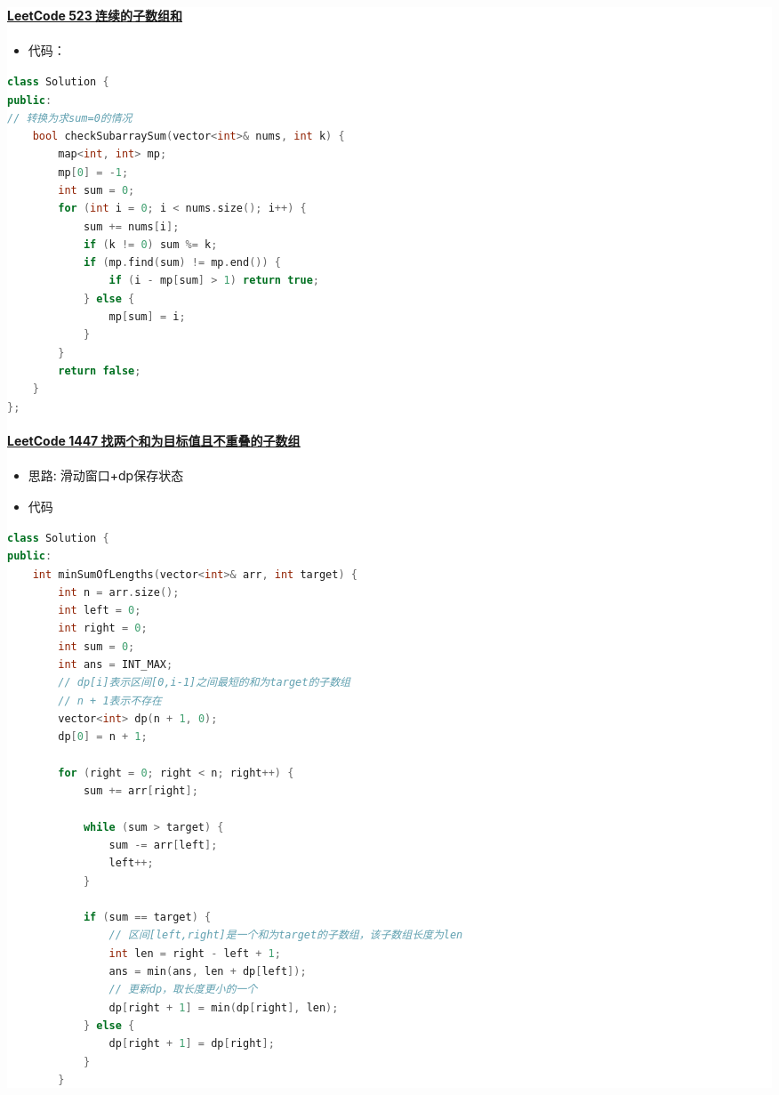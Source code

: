 #### [LeetCode 523 连续的子数组和](https://leetcode-cn.com/problems/continuous-subarray-sum/)

- 代码：

```c++
class Solution {
public:
// 转换为求sum=0的情况
    bool checkSubarraySum(vector<int>& nums, int k) {
        map<int, int> mp;
        mp[0] = -1;
        int sum = 0;
        for (int i = 0; i < nums.size(); i++) {
            sum += nums[i];
            if (k != 0) sum %= k;
            if (mp.find(sum) != mp.end()) {
                if (i - mp[sum] > 1) return true; 
            } else {
                mp[sum] = i;
            }
        }
        return false;
    }
};
```

#### [LeetCode 1447 找两个和为目标值且不重叠的子数组](https://leetcode-cn.com/problems/find-two-non-overlapping-sub-arrays-each-with-target-sum/)

- 思路: 滑动窗口+dp保存状态

- 代码
```c++
class Solution {
public:
    int minSumOfLengths(vector<int>& arr, int target) {
        int n = arr.size();
        int left = 0;
        int right = 0;
        int sum = 0;
        int ans = INT_MAX;
        // dp[i]表示区间[0,i-1]之间最短的和为target的子数组
        // n + 1表示不存在
        vector<int> dp(n + 1, 0);
        dp[0] = n + 1; 

        for (right = 0; right < n; right++) {
            sum += arr[right];

            while (sum > target) {
                sum -= arr[left];
                left++;
            }

            if (sum == target) {
                // 区间[left,right]是一个和为target的子数组，该子数组长度为len
                int len = right - left + 1;
                ans = min(ans, len + dp[left]);
                // 更新dp，取长度更小的一个
                dp[right + 1] = min(dp[right], len);
            } else {
                dp[right + 1] = dp[right];
            }
        }
```